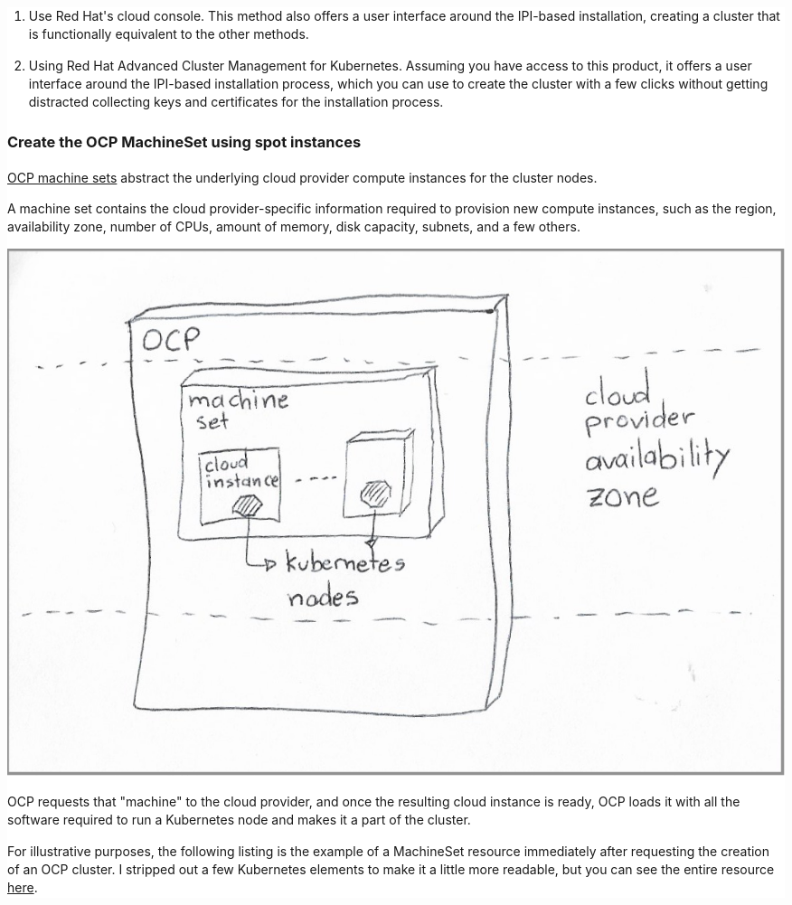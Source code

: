 1. Use Red Hat's cloud console. This method also offers a user interface around the IPI-based installation, creating a cluster that is functionally equivalent to the other methods.

2. Using Red Hat Advanced Cluster Management for Kubernetes. Assuming you have access to this product, it offers a user interface around the IPI-based installation process, which you can use to create the cluster with a few clicks without getting distracted collecting keys and certificates for the installation process.

### Create the OCP MachineSet using spot instances

[OCP machine sets](https://docs.openshift.com/container-platform/4.11/machine_management/index.html) abstract the underlying cloud provider compute instances for the cluster nodes.

A machine set contains the cloud provider-specific information required to provision new compute instances, such as the region, availability zone, number of CPUs, amount of memory, disk capacity, subnets, and a few others.

![Box representing OpenShift cluster, containing boxes representing two types of machine sets. One machine set has multiple machines with triple dollar signs and a callout for "traditional workloads." The other machine set is captioned "interruptible," has a single dollar sign, and is captioned "knative workloads"](images/ocp-machine-set.png "OCP machine sets, availability zones, and Kubernetes nodes.")

OCP requests that "machine" to the cloud provider, and once the resulting cloud instance is ready, OCP loads it with all the software required to run a Kubernetes node and makes it a part of the cluster.

For illustrative purposes, the following listing is the example of a MachineSet resource immediately after requesting the creation of an OCP cluster. I stripped out a few Kubernetes elements to make it a little more readable, but you can see the entire resource [here](descriptors/knative-interruptible/ocp-machine-set-original.yaml).
